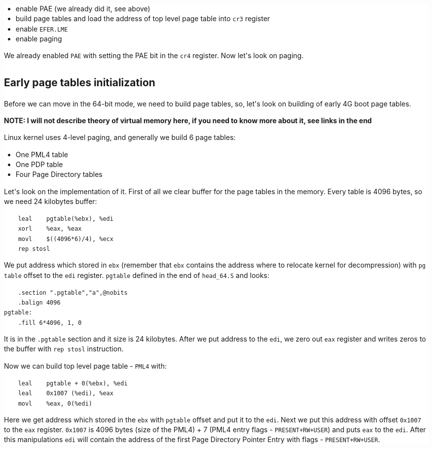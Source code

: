 * enable PAE (we already did it, see above)
* build page tables and load the address of top level page table into `cr3` register 
* enable `EFER.LME`
* enable paging

We already enabled `PAE` with setting the PAE bit in the `cr4` register. Now let's look on paging.

Early page tables initialization
--------------------------------------------------------------------------------

Before we can move in the 64-bit mode, we need to build page tables, so, let's look on building of early 4G boot page tables. 

**NOTE: I will not describe theory of virtual memory here, if you need to know more about it, see links in the end**

Linux kernel uses 4-level paging, and generally we build 6 page tables:

* One PML4 table
* One PDP  table
* Four Page Directory tables

Let's look on the implementation of it. First of all we clear buffer for the page tables in the memory. Every table is 4096 bytes, so we need 24 kilobytes buffer:

```assembly
	leal	pgtable(%ebx), %edi
	xorl	%eax, %eax
	movl	$((4096*6)/4), %ecx
	rep	stosl
```

We put address which stored in `ebx` (remember that `ebx` contains the address where to relocate kernel for decompression) with `pgtable` offset to the `edi` register. `pgtable` defined in the end of `head_64.S` and looks:

```assembly
	.section ".pgtable","a",@nobits
	.balign 4096
pgtable:
	.fill 6*4096, 1, 0
```

It is in the `.pgtable` section and it size is 24 kilobytes. After we put address to the `edi`, we zero out `eax` register and writes zeros to the buffer with `rep stosl` instruction.

Now we can build top level page table - `PML4` with:

```assembly
	leal	pgtable + 0(%ebx), %edi
	leal	0x1007 (%edi), %eax
	movl	%eax, 0(%edi)
```

Here we get address which stored in the `ebx` with `pgtable` offset and put it to the `edi`. Next we put this address with offset `0x1007` to the `eax` register. `0x1007` is 4096 bytes (size of the PML4) + 7 (PML4 entry flags - `PRESENT+RW+USER`) and puts `eax` to the `edi`. After this manipulations `edi` will contain the address of the first Page Directory Pointer Entry with flags - `PRESENT+RW+USER`.
